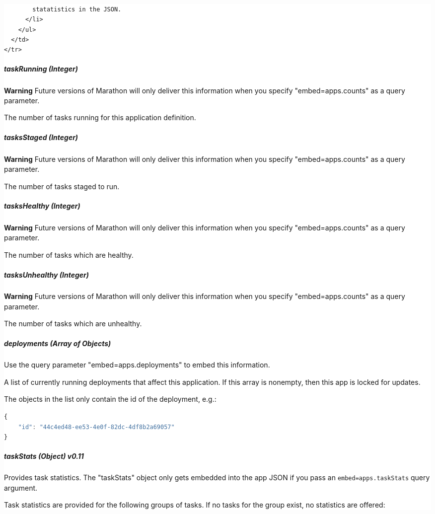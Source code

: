             statatistics in the JSON.
          </li>
        </ul>
      </td>
    </tr>
  </tbody>
</table>

##### taskRunning (Integer)

**Warning** Future versions of Marathon will only deliver this information
when you specify "embed=apps.counts" as a query parameter.

The number of tasks running for this application definition.

##### tasksStaged (Integer)

**Warning** Future versions of Marathon will only deliver this information
when you specify "embed=apps.counts" as a query parameter.

The number of tasks staged to run.

##### tasksHealthy (Integer)

**Warning** Future versions of Marathon will only deliver this information
when you specify "embed=apps.counts" as a query parameter.

The number of tasks which are healthy.

##### tasksUnhealthy (Integer)

**Warning** Future versions of Marathon will only deliver this information
when you specify "embed=apps.counts" as a query parameter.

The number of tasks which are unhealthy.

##### deployments (Array of Objects)

Use the query parameter "embed=apps.deployments" to embed this information.

A list of currently running deployments that affect this application.
If this array is nonempty, then this app is locked for updates.

The objects in the list only contain the id of the deployment, e.g.:

```javascript
{
    "id": "44c4ed48-ee53-4e0f-82dc-4df8b2a69057"
}
```

##### taskStats (Object) <span class="label label-default">v0.11</span>

Provides task statistics. The "taskStats" object only gets embedded into the app JSON if 
you pass an `embed=apps.taskStats` query argument.
 
Task statistics are provided for the following groups of tasks. If no tasks for the group exist, no statistics are
offered:

